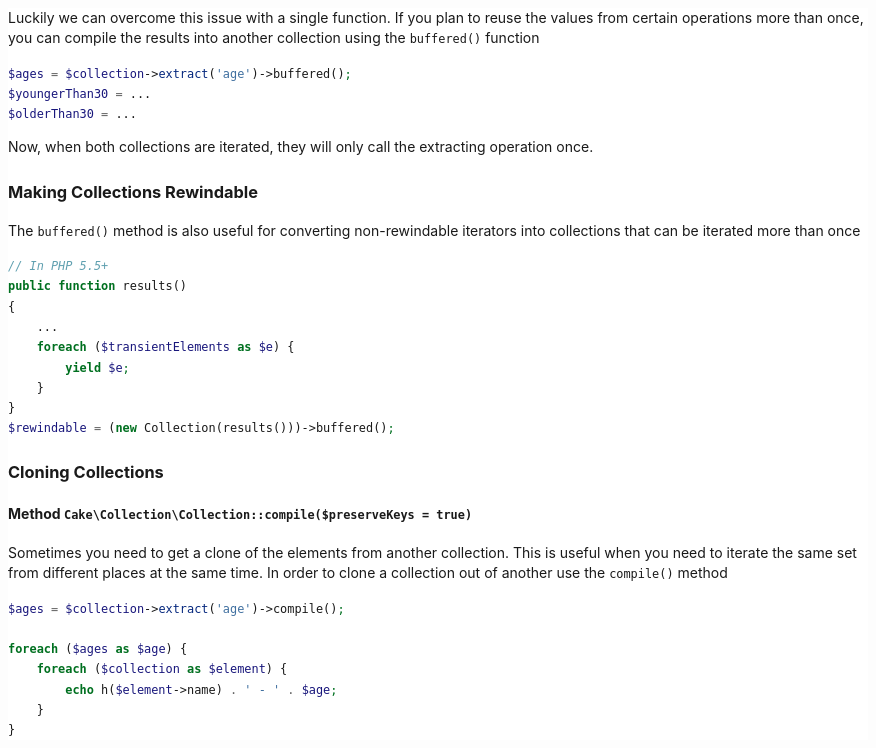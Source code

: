 Luckily we can overcome this issue with a single function. If you plan to reuse
the values from certain operations more than once, you can compile the results
into another collection using the `buffered()` function
```php
$ages = $collection->extract('age')->buffered();
$youngerThan30 = ...
$olderThan30 = ...
```
Now, when both collections are iterated, they will only call the
extracting operation once.

### Making Collections Rewindable

The `buffered()` method is also useful for converting non-rewindable iterators
into collections that can be iterated more than once
```php
// In PHP 5.5+
public function results()
{
    ...
    foreach ($transientElements as $e) {
        yield $e;
    }
}
$rewindable = (new Collection(results()))->buffered();
```
### Cloning Collections

#### Method `Cake\Collection\Collection::compile($preserveKeys = true)`


Sometimes you need to get a clone of the elements from another
collection. This is useful when you need to iterate the same set from different
places at the same time. In order to clone a collection out of another use the
`compile()` method
```php
$ages = $collection->extract('age')->compile();

foreach ($ages as $age) {
    foreach ($collection as $element) {
        echo h($element->name) . ' - ' . $age;
    }
}
```